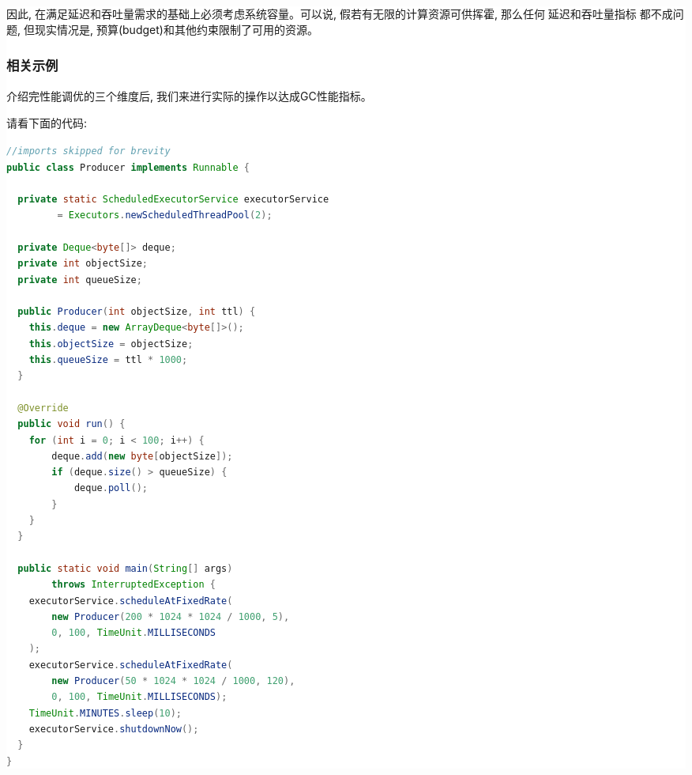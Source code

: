 因此, 在满足延迟和吞吐量需求的基础上必须考虑系统容量。可以说, 假若有无限的计算资源可供挥霍, 那么任何 延迟和吞吐量指标 都不成问题, 但现实情况是, 预算(budget)和其他约束限制了可用的资源。

### 相关示例

介绍完性能调优的三个维度后, 我们来进行实际的操作以达成GC性能指标。

请看下面的代码:



```java
//imports skipped for brevity
public class Producer implements Runnable {

  private static ScheduledExecutorService executorService
         = Executors.newScheduledThreadPool(2);

  private Deque<byte[]> deque;
  private int objectSize;
  private int queueSize;

  public Producer(int objectSize, int ttl) {
    this.deque = new ArrayDeque<byte[]>();
    this.objectSize = objectSize;
    this.queueSize = ttl * 1000;
  }

  @Override
  public void run() {
    for (int i = 0; i < 100; i++) { 
        deque.add(new byte[objectSize]); 
        if (deque.size() > queueSize) {
            deque.poll();
        }
    }
  }

  public static void main(String[] args) 
        throws InterruptedException {
    executorService.scheduleAtFixedRate(
        new Producer(200 * 1024 * 1024 / 1000, 5), 
        0, 100, TimeUnit.MILLISECONDS
    );
    executorService.scheduleAtFixedRate(
        new Producer(50 * 1024 * 1024 / 1000, 120), 
        0, 100, TimeUnit.MILLISECONDS);
    TimeUnit.MINUTES.sleep(10);
    executorService.shutdownNow();
  }
}
```

